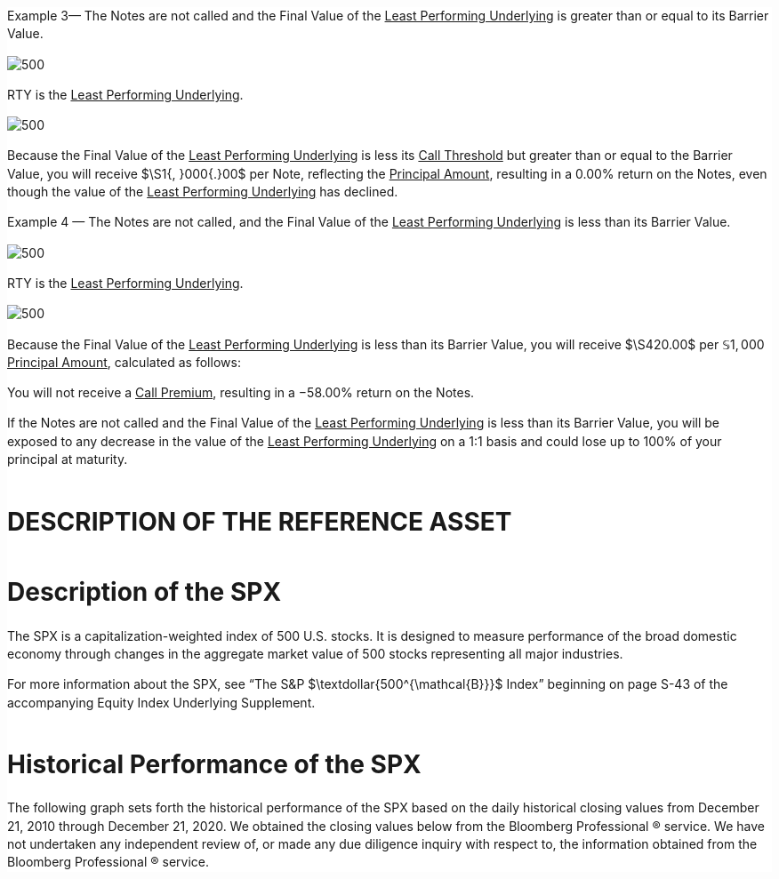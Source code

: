 Example 3— The Notes are not called and the Final Value of the [Least Performing Underlying](.md) is greater than or equal to its Barrier Value.

 ![500](https://cdn-mineru.openxlab.org.cn/model-mineru/prod/dd74503089221322cc5035d26bf570a8f714efb24d4e4ddc2abb14bf88cbd65a.jpg)

RTY is the [Least Performing Underlying](.md).

 ![500](https://cdn-mineru.openxlab.org.cn/model-mineru/prod/c5b1505bed92d551fc82f8eed3d6ae35b5fd68480d7a529978a25f8fda04287c.jpg)

Because the Final Value of the [Least Performing Underlying](.md) is less its [Call Threshold](.md) but greater than or equal to the Barrier Value,  you will receive $\S1{, }000{.}00$ per Note,  reflecting the [Principal Amount](.md),  resulting in a $0.00\%$ return on the Notes,  even though the value of the [Least Performing Underlying](.md) has declined.

Example 4 — The Notes are not called,  and the Final Value of the [Least Performing Underlying](.md) is less than its Barrier Value.

 ![500](https://cdn-mineru.openxlab.org.cn/model-mineru/prod/f2fc278f1fe03c6a30c4edc9921e1aaeb2ccb45909308b874c19e6c628f68759.jpg)

RTY is the [Least Performing Underlying](.md).

 ![500](https://cdn-mineru.openxlab.org.cn/model-mineru/prod/6404314e768a6c6c10e643210f3ada35354d14adf12d879511a487924bb7de8a.jpg)

Because the Final Value of the [Least Performing Underlying](.md) is less than its Barrier Value,  you will receive $\S420.00$ per $\mathbb{S}1{, }000$ [Principal Amount](.md),  calculated as follows:

You will not receive a [Call Premium](../../Financial%20Engineering/Derivatives/Part%20IV%20-%20Options/Chapter%2017%20-%20Option%20Strategies.md),  resulting in a $-58.00\%$ return on the Notes.

If the Notes are not called and the Final Value of the [Least Performing Underlying](.md) is less than its Barrier Value,  you will be exposed to any decrease in the value of the [Least Performing Underlying](.md) on a 1:1 basis and could lose up to $100\%$ of your principal at maturity.

# DESCRIPTION OF THE REFERENCE ASSET

# Description of the SPX

The SPX is a capitalization-weighted index of 500 U.S. stocks. It is designed to measure performance of the broad domestic economy through changes in the aggregate market value of 500 stocks representing all major industries.

For more information about the SPX,  see “The S&P $\textdollar{500^{\mathcal{B}}}$ Index” beginning on page S-43 of the accompanying Equity Index Underlying Supplement.

# Historical Performance of the SPX

The following graph sets forth the historical performance of the SPX based on the daily historical closing values from December 21,  2010 through December 21,  2020. We obtained the closing values below from the Bloomberg Professional ® service. We have not undertaken any independent review of,  or made any due diligence inquiry with respect to,  the information obtained from the Bloomberg Professional ® service.
